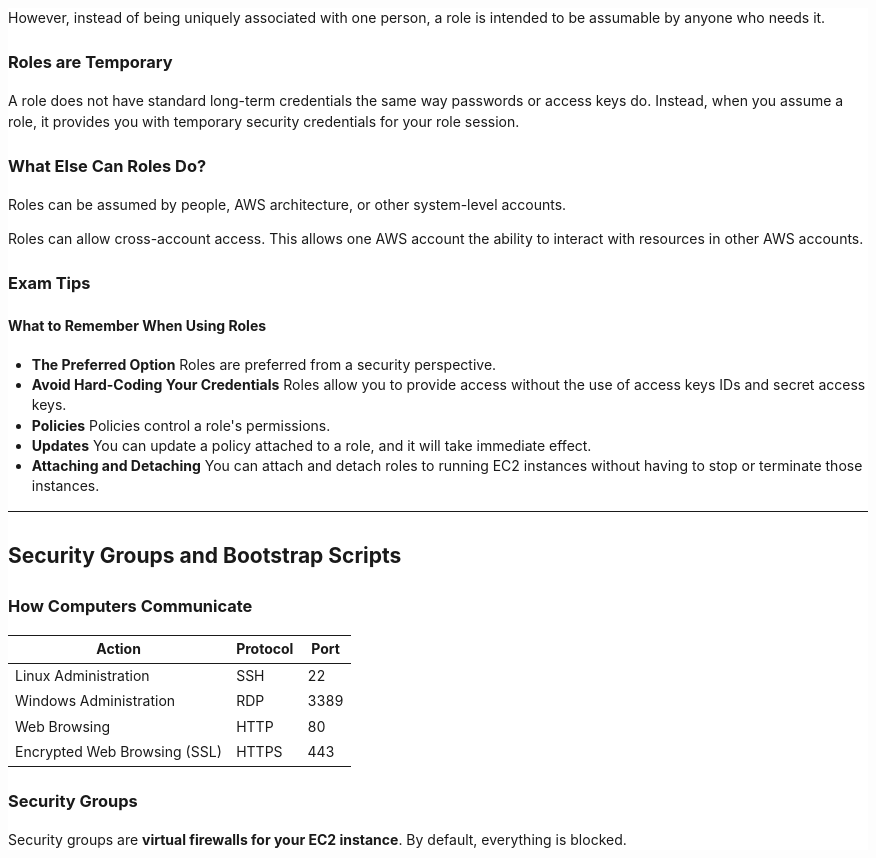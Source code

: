 However, instead of being uniquely associated with one person, a role is intended to be assumable by anyone who needs it.

### Roles are Temporary

A role does not have standard long-term credentials the same way passwords or access keys do.  Instead, when you assume a role, it provides you with temporary security credentials for your role session.


### What Else Can Roles Do?

Roles can be assumed by people, AWS architecture, or other system-level accounts.

Roles can allow cross-account access.  This allows one AWS account the ability to interact with resources in other AWS accounts.

### Exam Tips

#### What to Remember When Using Roles
- **The Preferred Option**
	  Roles are preferred from a security perspective.
- **Avoid Hard-Coding Your Credentials**
	  Roles allow you to provide access without the use of access keys IDs and secret access keys.
- **Policies**
	  Policies control a role's permissions.
- **Updates**
	  You can update a policy attached to a role, and it will take immediate effect.
- **Attaching and Detaching**
	  You can attach and detach roles to running EC2 instances without having to stop or terminate those instances.

---
## Security Groups and Bootstrap Scripts

### How Computers Communicate

| Action | Protocol | Port |
| --- | --- | --- |
| Linux Administration | SSH | 22 |
| Windows Administration | RDP | 3389 |
| Web Browsing | HTTP | 80 |
| Encrypted Web Browsing (SSL) | HTTPS | 443 |

### Security Groups

Security groups are **virtual firewalls for your EC2 instance**.  By default, everything is blocked.
